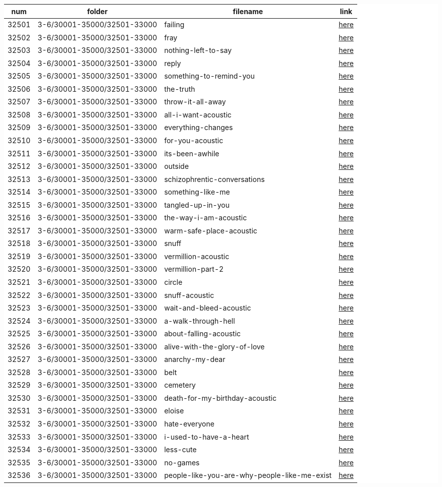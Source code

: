 |  num  | folder | filename | link |
|-------|--------|----------|------|
|32501|3-6/30001-35000/32501-33000|failing|[here](https://cdn.jsdelivr.net/gh/guitarchord/c3-6/30001-35000/32501-33000/failing.webp)|
|32502|3-6/30001-35000/32501-33000|fray|[here](https://cdn.jsdelivr.net/gh/guitarchord/c3-6/30001-35000/32501-33000/fray.webp)|
|32503|3-6/30001-35000/32501-33000|nothing-left-to-say|[here](https://cdn.jsdelivr.net/gh/guitarchord/c3-6/30001-35000/32501-33000/nothing-left-to-say.webp)|
|32504|3-6/30001-35000/32501-33000|reply|[here](https://cdn.jsdelivr.net/gh/guitarchord/c3-6/30001-35000/32501-33000/reply.webp)|
|32505|3-6/30001-35000/32501-33000|something-to-remind-you|[here](https://cdn.jsdelivr.net/gh/guitarchord/c3-6/30001-35000/32501-33000/something-to-remind-you.webp)|
|32506|3-6/30001-35000/32501-33000|the-truth|[here](https://cdn.jsdelivr.net/gh/guitarchord/c3-6/30001-35000/32501-33000/the-truth.webp)|
|32507|3-6/30001-35000/32501-33000|throw-it-all-away|[here](https://cdn.jsdelivr.net/gh/guitarchord/c3-6/30001-35000/32501-33000/throw-it-all-away.webp)|
|32508|3-6/30001-35000/32501-33000|all-i-want-acoustic|[here](https://cdn.jsdelivr.net/gh/guitarchord/c3-6/30001-35000/32501-33000/all-i-want-acoustic.webp)|
|32509|3-6/30001-35000/32501-33000|everything-changes|[here](https://cdn.jsdelivr.net/gh/guitarchord/c3-6/30001-35000/32501-33000/everything-changes.webp)|
|32510|3-6/30001-35000/32501-33000|for-you-acoustic|[here](https://cdn.jsdelivr.net/gh/guitarchord/c3-6/30001-35000/32501-33000/for-you-acoustic.webp)|
|32511|3-6/30001-35000/32501-33000|its-been-awhile|[here](https://cdn.jsdelivr.net/gh/guitarchord/c3-6/30001-35000/32501-33000/its-been-awhile.webp)|
|32512|3-6/30001-35000/32501-33000|outside|[here](https://cdn.jsdelivr.net/gh/guitarchord/c3-6/30001-35000/32501-33000/outside.webp)|
|32513|3-6/30001-35000/32501-33000|schizophrentic-conversations|[here](https://cdn.jsdelivr.net/gh/guitarchord/c3-6/30001-35000/32501-33000/schizophrentic-conversations.webp)|
|32514|3-6/30001-35000/32501-33000|something-like-me|[here](https://cdn.jsdelivr.net/gh/guitarchord/c3-6/30001-35000/32501-33000/something-like-me.webp)|
|32515|3-6/30001-35000/32501-33000|tangled-up-in-you|[here](https://cdn.jsdelivr.net/gh/guitarchord/c3-6/30001-35000/32501-33000/tangled-up-in-you.webp)|
|32516|3-6/30001-35000/32501-33000|the-way-i-am-acoustic|[here](https://cdn.jsdelivr.net/gh/guitarchord/c3-6/30001-35000/32501-33000/the-way-i-am-acoustic.webp)|
|32517|3-6/30001-35000/32501-33000|warm-safe-place-acoustic|[here](https://cdn.jsdelivr.net/gh/guitarchord/c3-6/30001-35000/32501-33000/warm-safe-place-acoustic.webp)|
|32518|3-6/30001-35000/32501-33000|snuff|[here](https://cdn.jsdelivr.net/gh/guitarchord/c3-6/30001-35000/32501-33000/snuff.webp)|
|32519|3-6/30001-35000/32501-33000|vermillion-acoustic|[here](https://cdn.jsdelivr.net/gh/guitarchord/c3-6/30001-35000/32501-33000/vermillion-acoustic.webp)|
|32520|3-6/30001-35000/32501-33000|vermillion-part-2|[here](https://cdn.jsdelivr.net/gh/guitarchord/c3-6/30001-35000/32501-33000/vermillion-part-2.webp)|
|32521|3-6/30001-35000/32501-33000|circle|[here](https://cdn.jsdelivr.net/gh/guitarchord/c3-6/30001-35000/32501-33000/circle.webp)|
|32522|3-6/30001-35000/32501-33000|snuff-acoustic|[here](https://cdn.jsdelivr.net/gh/guitarchord/c3-6/30001-35000/32501-33000/snuff-acoustic.webp)|
|32523|3-6/30001-35000/32501-33000|wait-and-bleed-acoustic|[here](https://cdn.jsdelivr.net/gh/guitarchord/c3-6/30001-35000/32501-33000/wait-and-bleed-acoustic.webp)|
|32524|3-6/30001-35000/32501-33000|a-walk-through-hell|[here](https://cdn.jsdelivr.net/gh/guitarchord/c3-6/30001-35000/32501-33000/a-walk-through-hell.webp)|
|32525|3-6/30001-35000/32501-33000|about-falling-acoustic|[here](https://cdn.jsdelivr.net/gh/guitarchord/c3-6/30001-35000/32501-33000/about-falling-acoustic.webp)|
|32526|3-6/30001-35000/32501-33000|alive-with-the-glory-of-love|[here](https://cdn.jsdelivr.net/gh/guitarchord/c3-6/30001-35000/32501-33000/alive-with-the-glory-of-love.webp)|
|32527|3-6/30001-35000/32501-33000|anarchy-my-dear|[here](https://cdn.jsdelivr.net/gh/guitarchord/c3-6/30001-35000/32501-33000/anarchy-my-dear.webp)|
|32528|3-6/30001-35000/32501-33000|belt|[here](https://cdn.jsdelivr.net/gh/guitarchord/c3-6/30001-35000/32501-33000/belt.webp)|
|32529|3-6/30001-35000/32501-33000|cemetery|[here](https://cdn.jsdelivr.net/gh/guitarchord/c3-6/30001-35000/32501-33000/cemetery.webp)|
|32530|3-6/30001-35000/32501-33000|death-for-my-birthday-acoustic|[here](https://cdn.jsdelivr.net/gh/guitarchord/c3-6/30001-35000/32501-33000/death-for-my-birthday-acoustic.webp)|
|32531|3-6/30001-35000/32501-33000|eloise|[here](https://cdn.jsdelivr.net/gh/guitarchord/c3-6/30001-35000/32501-33000/eloise.webp)|
|32532|3-6/30001-35000/32501-33000|hate-everyone|[here](https://cdn.jsdelivr.net/gh/guitarchord/c3-6/30001-35000/32501-33000/hate-everyone.webp)|
|32533|3-6/30001-35000/32501-33000|i-used-to-have-a-heart|[here](https://cdn.jsdelivr.net/gh/guitarchord/c3-6/30001-35000/32501-33000/i-used-to-have-a-heart.webp)|
|32534|3-6/30001-35000/32501-33000|less-cute|[here](https://cdn.jsdelivr.net/gh/guitarchord/c3-6/30001-35000/32501-33000/less-cute.webp)|
|32535|3-6/30001-35000/32501-33000|no-games|[here](https://cdn.jsdelivr.net/gh/guitarchord/c3-6/30001-35000/32501-33000/no-games.webp)|
|32536|3-6/30001-35000/32501-33000|people-like-you-are-why-people-like-me-exist|[here](https://cdn.jsdelivr.net/gh/guitarchord/c3-6/30001-35000/32501-33000/people-like-you-are-why-people-like-me-exist.webp)|